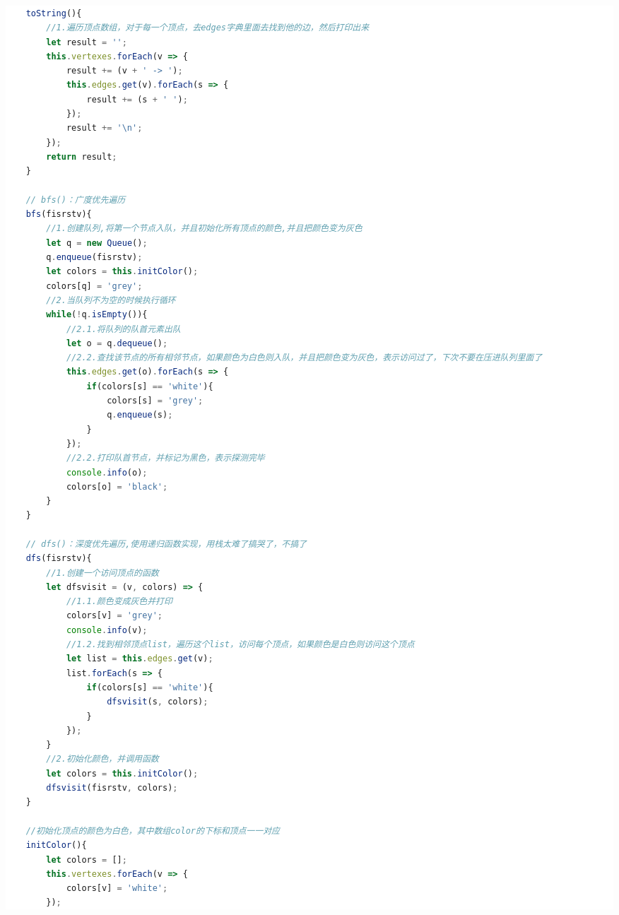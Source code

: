 ```javascript
    toString(){
        //1.遍历顶点数组，对于每一个顶点，去edges字典里面去找到他的边，然后打印出来
        let result = '';
        this.vertexes.forEach(v => {
            result += (v + ' -> ');
            this.edges.get(v).forEach(s => {
                result += (s + ' ');
            });
            result += '\n';
        });
        return result;
    }

    // bfs()：广度优先遍历
    bfs(fisrstv){
        //1.创建队列,将第一个节点入队，并且初始化所有顶点的颜色,并且把颜色变为灰色
        let q = new Queue();
        q.enqueue(fisrstv);
        let colors = this.initColor();
        colors[q] = 'grey';
        //2.当队列不为空的时候执行循环
        while(!q.isEmpty()){
            //2.1.将队列的队首元素出队
            let o = q.dequeue();
            //2.2.查找该节点的所有相邻节点，如果颜色为白色则入队，并且把颜色变为灰色，表示访问过了，下次不要在压进队列里面了
            this.edges.get(o).forEach(s => {
                if(colors[s] == 'white'){
                    colors[s] = 'grey';
                    q.enqueue(s);
                }
            });
            //2.2.打印队首节点，并标记为黑色，表示探测完毕
            console.info(o);
            colors[o] = 'black';
        }
    }

    // dfs()：深度优先遍历,使用递归函数实现，用栈太难了搞哭了，不搞了
    dfs(fisrstv){
        //1.创建一个访问顶点的函数
        let dfsvisit = (v, colors) => {
            //1.1.颜色变成灰色并打印
            colors[v] = 'grey';
            console.info(v);
            //1.2.找到相邻顶点list，遍历这个list，访问每个顶点，如果颜色是白色则访问这个顶点
            let list = this.edges.get(v);
            list.forEach(s => {
                if(colors[s] == 'white'){
                    dfsvisit(s, colors);
                }
            });
        }
        //2.初始化颜色，并调用函数
        let colors = this.initColor();
        dfsvisit(fisrstv, colors);
    }

    //初始化顶点的颜色为白色，其中数组color的下标和顶点一一对应
    initColor(){
        let colors = [];
        this.vertexes.forEach(v => {
            colors[v] = 'white';
        });
```